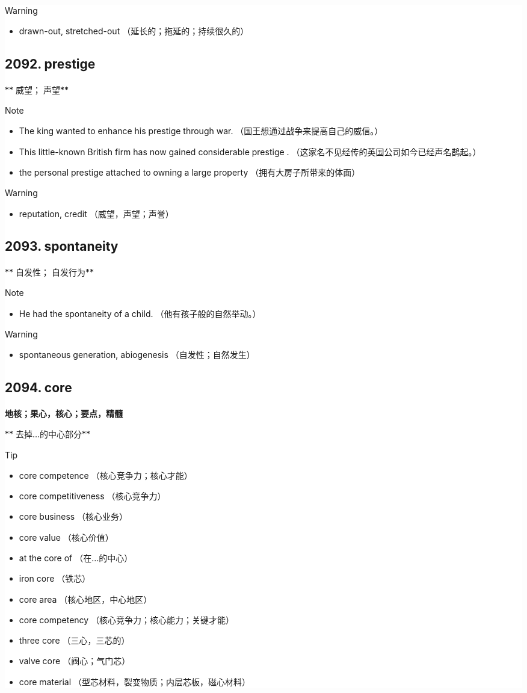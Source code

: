 > [!WARNING]
>
> - drawn-out, stretched-out （延长的；拖延的；持续很久的）
>

## 2092. prestige

** 威望； 声望**

> [!NOTE]
>
> - The king wanted to enhance his prestige through war. （国王想通过战争来提高自己的威信。）
>
> - This little-known British firm has now gained considerable prestige . （这家名不见经传的英国公司如今已经声名鹊起。）
>
> - the personal prestige attached to owning a large property （拥有大房子所带来的体面）
>

> [!WARNING]
>
> - reputation, credit （威望，声望；声誉）
>

## 2093. spontaneity

** 自发性； 自发行为**

> [!NOTE]
>
> - He had the spontaneity of a child. （他有孩子般的自然举动。）
>

> [!WARNING]
>
> - spontaneous generation, abiogenesis （自发性；自然发生）
>

## 2094. core

**地核；果心，核心；要点，精髓**

** 去掉…的中心部分**

> [!TIP]
>
> - core competence （核心竞争力；核心才能）
>
> - core competitiveness （核心竞争力）
>
> - core business （核心业务）
>
> - core value （核心价值）
>
> - at the core of （在…的中心）
>
> - iron core （铁芯）
>
> - core area （核心地区，中心地区）
>
> - core competency （核心竞争力；核心能力；关键才能）
>
> - three core （三心，三芯的）
>
> - valve core （阀心；气门芯）
>
> - core material （型芯材料，裂变物质；内层芯板，磁心材料）